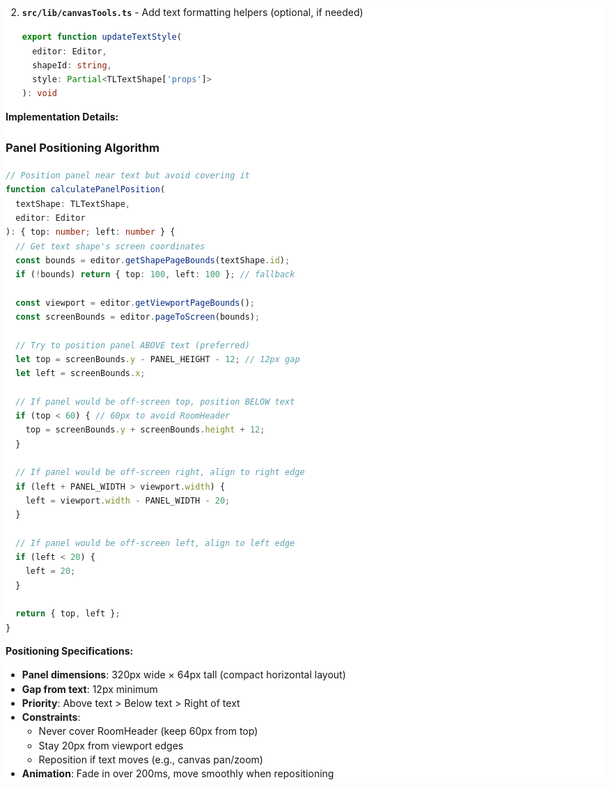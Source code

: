 2. **`src/lib/canvasTools.ts`** - Add text formatting helpers (optional, if needed)
   ```typescript
   export function updateTextStyle(
     editor: Editor,
     shapeId: string,
     style: Partial<TLTextShape['props']>
   ): void
   ```

**Implementation Details:**

### Panel Positioning Algorithm
```typescript
// Position panel near text but avoid covering it
function calculatePanelPosition(
  textShape: TLTextShape,
  editor: Editor
): { top: number; left: number } {
  // Get text shape's screen coordinates
  const bounds = editor.getShapePageBounds(textShape.id);
  if (!bounds) return { top: 100, left: 100 }; // fallback
  
  const viewport = editor.getViewportPageBounds();
  const screenBounds = editor.pageToScreen(bounds);
  
  // Try to position panel ABOVE text (preferred)
  let top = screenBounds.y - PANEL_HEIGHT - 12; // 12px gap
  let left = screenBounds.x;
  
  // If panel would be off-screen top, position BELOW text
  if (top < 60) { // 60px to avoid RoomHeader
    top = screenBounds.y + screenBounds.height + 12;
  }
  
  // If panel would be off-screen right, align to right edge
  if (left + PANEL_WIDTH > viewport.width) {
    left = viewport.width - PANEL_WIDTH - 20;
  }
  
  // If panel would be off-screen left, align to left edge
  if (left < 20) {
    left = 20;
  }
  
  return { top, left };
}
```

**Positioning Specifications:**
- **Panel dimensions**: 320px wide × 64px tall (compact horizontal layout)
- **Gap from text**: 12px minimum
- **Priority**: Above text > Below text > Right of text
- **Constraints**: 
  - Never cover RoomHeader (keep 60px from top)
  - Stay 20px from viewport edges
  - Reposition if text moves (e.g., canvas pan/zoom)
- **Animation**: Fade in over 200ms, move smoothly when repositioning
